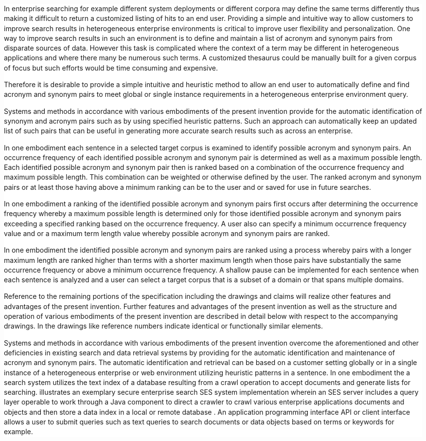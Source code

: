 In enterprise searching for example different system deployments or different corpora may define the same terms differently thus making it difficult to return a customized listing of hits to an end user. Providing a simple and intuitive way to allow customers to improve search results in heterogeneous enterprise environments is critical to improve user flexibility and personalization. One way to improve search results in such an environment is to define and maintain a list of acronym and synonym pairs from disparate sources of data. However this task is complicated where the context of a term may be different in heterogeneous applications and where there many be numerous such terms. A customized thesaurus could be manually built for a given corpus of focus but such efforts would be time consuming and expensive.

Therefore it is desirable to provide a simple intuitive and heuristic method to allow an end user to automatically define and find acronym and synonym pairs to meet global or single instance requirements in a heterogeneous enterprise environment query.

Systems and methods in accordance with various embodiments of the present invention provide for the automatic identification of synonym and acronym pairs such as by using specified heuristic patterns. Such an approach can automatically keep an updated list of such pairs that can be useful in generating more accurate search results such as across an enterprise.

In one embodiment each sentence in a selected target corpus is examined to identify possible acronym and synonym pairs. An occurrence frequency of each identified possible acronym and synonym pair is determined as well as a maximum possible length. Each identified possible acronym and synonym pair then is ranked based on a combination of the occurrence frequency and maximum possible length. This combination can be weighted or otherwise defined by the user. The ranked acronym and synonym pairs or at least those having above a minimum ranking can be to the user and or saved for use in future searches.

In one embodiment a ranking of the identified possible acronym and synonym pairs first occurs after determining the occurrence frequency whereby a maximum possible length is determined only for those identified possible acronym and synonym pairs exceeding a specified ranking based on the occurrence frequency. A user also can specify a minimum occurrence frequency value and or a maximum term length value whereby possible acronym and synonym pairs are ranked.

In one embodiment the identified possible acronym and synonym pairs are ranked using a process whereby pairs with a longer maximum length are ranked higher than terms with a shorter maximum length when those pairs have substantially the same occurrence frequency or above a minimum occurrence frequency. A shallow pause can be implemented for each sentence when each sentence is analyzed and a user can select a target corpus that is a subset of a domain or that spans multiple domains.

Reference to the remaining portions of the specification including the drawings and claims will realize other features and advantages of the present invention. Further features and advantages of the present invention as well as the structure and operation of various embodiments of the present invention are described in detail below with respect to the accompanying drawings. In the drawings like reference numbers indicate identical or functionally similar elements.

Systems and methods in accordance with various embodiments of the present invention overcome the aforementioned and other deficiencies in existing search and data retrieval systems by providing for the automatic identification and maintenance of acronym and synonym pairs. The automatic identification and retrieval can be based on a customer setting globally or in a single instance of a heterogeneous enterprise or web environment utilizing heuristic patterns in a sentence. In one embodiment the a search system utilizes the text index of a database resulting from a crawl operation to accept documents and generate lists for searching. illustrates an exemplary secure enterprise search SES system implementation wherein an SES server includes a query layer operable to work through a Java component to direct a crawler to crawl various enterprise applications documents and objects and then store a data index in a local or remote database . An application programming interface API or client interface allows a user to submit queries such as text queries to search documents or data objects based on terms or keywords for example.
